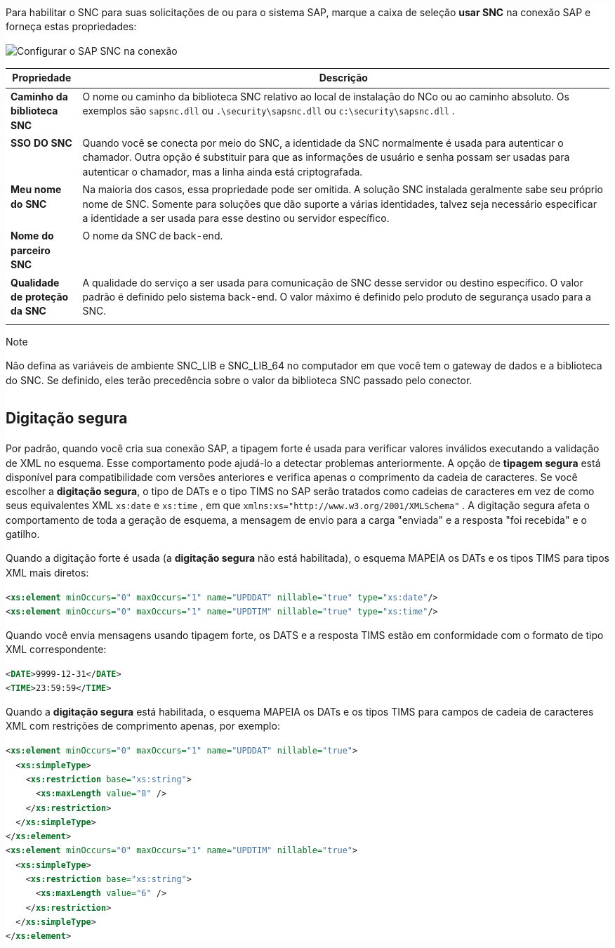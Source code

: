    Para habilitar o SNC para suas solicitações de ou para o sistema SAP, marque a caixa de seleção **usar SNC** na conexão SAP e forneça estas propriedades:

   ![Configurar o SAP SNC na conexão](media/logic-apps-using-sap-connector/configure-sapsnc.png)

   | Propriedade | Descrição |
   |----------| ------------|
   | **Caminho da biblioteca SNC** | O nome ou caminho da biblioteca SNC relativo ao local de instalação do NCo ou ao caminho absoluto. Os exemplos são `sapsnc.dll` ou `.\security\sapsnc.dll` ou `c:\security\sapsnc.dll` . |
   | **SSO DO SNC** | Quando você se conecta por meio do SNC, a identidade da SNC normalmente é usada para autenticar o chamador. Outra opção é substituir para que as informações de usuário e senha possam ser usadas para autenticar o chamador, mas a linha ainda está criptografada. |
   | **Meu nome do SNC** | Na maioria dos casos, essa propriedade pode ser omitida. A solução SNC instalada geralmente sabe seu próprio nome de SNC. Somente para soluções que dão suporte a várias identidades, talvez seja necessário especificar a identidade a ser usada para esse destino ou servidor específico. |
   | **Nome do parceiro SNC** | O nome da SNC de back-end. |
   | **Qualidade de proteção da SNC** | A qualidade do serviço a ser usada para comunicação de SNC desse servidor ou destino específico. O valor padrão é definido pelo sistema back-end. O valor máximo é definido pelo produto de segurança usado para a SNC. |
   |||

   > [!NOTE]
   > Não defina as variáveis de ambiente SNC_LIB e SNC_LIB_64 no computador em que você tem o gateway de dados e a biblioteca do SNC. Se definido, eles terão precedência sobre o valor da biblioteca SNC passado pelo conector.

## <a name="safe-typing"></a>Digitação segura

Por padrão, quando você cria sua conexão SAP, a tipagem forte é usada para verificar valores inválidos executando a validação de XML no esquema. Esse comportamento pode ajudá-lo a detectar problemas anteriormente. A opção de **tipagem segura** está disponível para compatibilidade com versões anteriores e verifica apenas o comprimento da cadeia de caracteres. Se você escolher a **digitação segura**, o tipo de DATs e o tipo TIMS no SAP serão tratados como cadeias de caracteres em vez de como seus equivalentes XML `xs:date` e `xs:time` , em que `xmlns:xs="http://www.w3.org/2001/XMLSchema"` . A digitação segura afeta o comportamento de toda a geração de esquema, a mensagem de envio para a carga "enviada" e a resposta "foi recebida" e o gatilho. 

Quando a digitação forte é usada (a **digitação segura** não está habilitada), o esquema MAPEIA os DATs e os tipos TIMS para tipos XML mais diretos:

```xml
<xs:element minOccurs="0" maxOccurs="1" name="UPDDAT" nillable="true" type="xs:date"/>
<xs:element minOccurs="0" maxOccurs="1" name="UPDTIM" nillable="true" type="xs:time"/>
```

Quando você envia mensagens usando tipagem forte, os DATS e a resposta TIMS estão em conformidade com o formato de tipo XML correspondente:

```xml
<DATE>9999-12-31</DATE>
<TIME>23:59:59</TIME>
```

Quando a **digitação segura** está habilitada, o esquema MAPEIA os DATs e os tipos TIMS para campos de cadeia de caracteres XML com restrições de comprimento apenas, por exemplo:

```xml
<xs:element minOccurs="0" maxOccurs="1" name="UPDDAT" nillable="true">
  <xs:simpleType>
    <xs:restriction base="xs:string">
      <xs:maxLength value="8" />
    </xs:restriction>
  </xs:simpleType>
</xs:element>
<xs:element minOccurs="0" maxOccurs="1" name="UPDTIM" nillable="true">
  <xs:simpleType>
    <xs:restriction base="xs:string">
      <xs:maxLength value="6" />
    </xs:restriction>
  </xs:simpleType>
</xs:element>
```